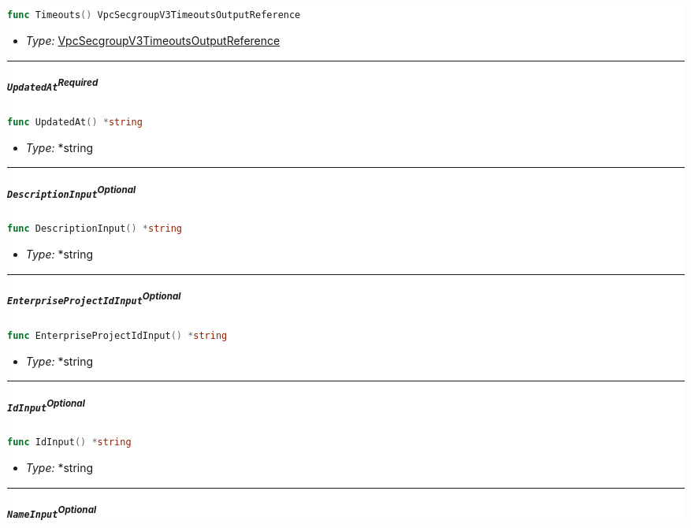 ```go
func Timeouts() VpcSecgroupV3TimeoutsOutputReference
```

- *Type:* <a href="#@cdktf/provider-opentelekomcloud.vpcSecgroupV3.VpcSecgroupV3TimeoutsOutputReference">VpcSecgroupV3TimeoutsOutputReference</a>

---

##### `UpdatedAt`<sup>Required</sup> <a name="UpdatedAt" id="@cdktf/provider-opentelekomcloud.vpcSecgroupV3.VpcSecgroupV3.property.updatedAt"></a>

```go
func UpdatedAt() *string
```

- *Type:* *string

---

##### `DescriptionInput`<sup>Optional</sup> <a name="DescriptionInput" id="@cdktf/provider-opentelekomcloud.vpcSecgroupV3.VpcSecgroupV3.property.descriptionInput"></a>

```go
func DescriptionInput() *string
```

- *Type:* *string

---

##### `EnterpriseProjectIdInput`<sup>Optional</sup> <a name="EnterpriseProjectIdInput" id="@cdktf/provider-opentelekomcloud.vpcSecgroupV3.VpcSecgroupV3.property.enterpriseProjectIdInput"></a>

```go
func EnterpriseProjectIdInput() *string
```

- *Type:* *string

---

##### `IdInput`<sup>Optional</sup> <a name="IdInput" id="@cdktf/provider-opentelekomcloud.vpcSecgroupV3.VpcSecgroupV3.property.idInput"></a>

```go
func IdInput() *string
```

- *Type:* *string

---

##### `NameInput`<sup>Optional</sup> <a name="NameInput" id="@cdktf/provider-opentelekomcloud.vpcSecgroupV3.VpcSecgroupV3.property.nameInput"></a>
